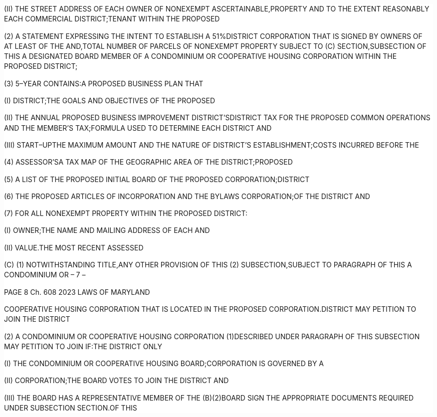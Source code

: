 (II) THE STREET ADDRESS OF EACH OWNER OF NONEXEMPT
ASCERTAINABLE,PROPERTY AND TO THE EXTENT REASONABLY EACH COMMERCIAL
DISTRICT;TENANT WITHIN THE PROPOSED

(2) A STATEMENT EXPRESSING THE INTENT TO ESTABLISH A
51%DISTRICT CORPORATION THAT IS SIGNED BY OWNERS OF AT LEAST OF THE
AND,TOTAL NUMBER OF PARCELS OF NONEXEMPT PROPERTY SUBJECT TO
(C) SECTION,SUBSECTION OF THIS A DESIGNATED BOARD MEMBER OF A
CONDOMINIUM OR COOPERATIVE HOUSING CORPORATION WITHIN THE PROPOSED
DISTRICT;

(3) 5–YEAR CONTAINS:A PROPOSED BUSINESS PLAN THAT

(I) DISTRICT;THE GOALS AND OBJECTIVES OF THE PROPOSED

(II) THE ANNUAL PROPOSED BUSINESS IMPROVEMENT
DISTRICT’SDISTRICT TAX FOR THE PROPOSED COMMON OPERATIONS AND THE
MEMBER’S TAX;FORMULA USED TO DETERMINE EACH DISTRICT AND

(III) START–UPTHE MAXIMUM AMOUNT AND THE NATURE OF
DISTRICT’S ESTABLISHMENT;COSTS INCURRED BEFORE THE

(4) ASSESSOR’SA TAX MAP OF THE GEOGRAPHIC AREA OF THE
DISTRICT;PROPOSED

(5) A LIST OF THE PROPOSED INITIAL BOARD OF THE PROPOSED
CORPORATION;DISTRICT

(6) THE PROPOSED ARTICLES OF INCORPORATION AND THE BYLAWS
CORPORATION;OF THE DISTRICT AND

(7) FOR ALL NONEXEMPT PROPERTY WITHIN THE PROPOSED
DISTRICT:

(I) OWNER;THE NAME AND MAILING ADDRESS OF EACH AND

(II) VALUE.THE MOST RECENT ASSESSED

(C) (1) NOTWITHSTANDING TITLE,ANY OTHER PROVISION OF THIS
(2) SUBSECTION,SUBJECT TO PARAGRAPH OF THIS A CONDOMINIUM OR
– 7 –

PAGE 8
Ch. 608 2023 LAWS OF MARYLAND

COOPERATIVE HOUSING CORPORATION THAT IS LOCATED IN THE PROPOSED
CORPORATION.DISTRICT MAY PETITION TO JOIN THE DISTRICT

(2) A CONDOMINIUM OR COOPERATIVE HOUSING CORPORATION
(1)DESCRIBED UNDER PARAGRAPH OF THIS SUBSECTION MAY PETITION TO JOIN
IF:THE DISTRICT ONLY

(I) THE CONDOMINIUM OR COOPERATIVE HOUSING
BOARD;CORPORATION IS GOVERNED BY A

(II) CORPORATION;THE BOARD VOTES TO JOIN THE DISTRICT
AND

(III) THE BOARD HAS A REPRESENTATIVE MEMBER OF THE
(B)(2)BOARD SIGN THE APPROPRIATE DOCUMENTS REQUIRED UNDER SUBSECTION
SECTION.OF THIS
